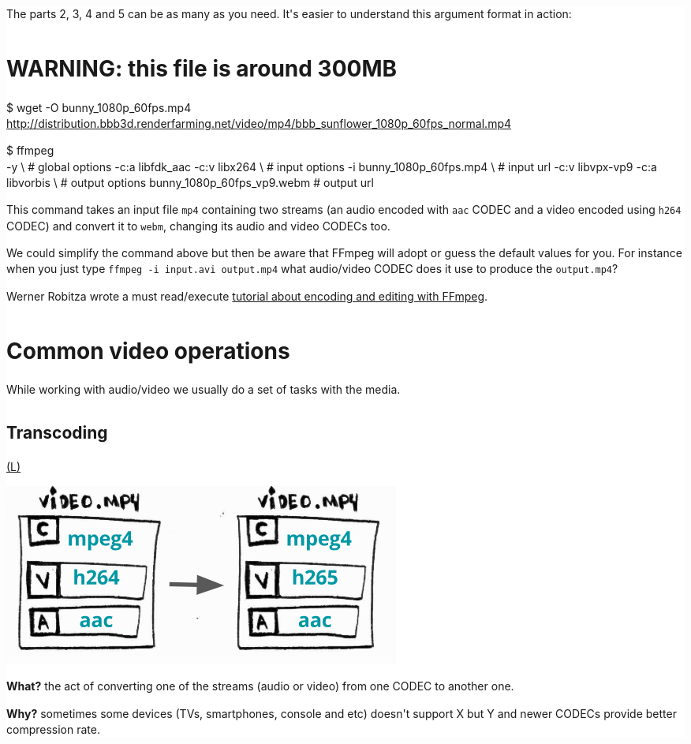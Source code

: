 The parts 2, 3, 4 and 5 can be as many as you need. It's easier to understand this argument format in action:

# WARNING: this file is around 300MB

$ wget -O bunny_1080p_60fps.mp4 http://distribution.bbb3d.renderfarming.net/video/mp4/bbb_sunflower_1080p_60fps_normal.mp4

$ ffmpeg \
-y \ # global options
-c:a libfdk_aac -c:v libx264 \ # input options
-i bunny_1080p_60fps.mp4 \ # input url
-c:v libvpx-vp9 -c:a libvorbis \ # output options
bunny_1080p_60fps_vp9.webm # output url

This command takes an input file `mp4` containing two streams (an audio encoded with `aac` CODEC and a video encoded using `h264` CODEC) and convert it to `webm`, changing its audio and video CODECs too.

We could simplify the command above but then be aware that FFmpeg will adopt or guess the default values for you. For instance when you just type `ffmpeg -i input.avi output.mp4` what audio/video CODEC does it use to produce the `output.mp4`?

Werner Robitza wrote a must read/execute [tutorial about encoding and editing with FFmpeg](http://slhck.info/ffmpeg-encoding-course/#/).

# Common video operations

While working with audio/video we usually do a set of tasks with the media.

## Transcoding

[(L)](https://github.com/leandromoreira/ffmpeg-libav-tutorial/blob/master/img/transcoding.png)

[![transcoding](../_resources/1058fd06f73ed87c90338433236b7dd5.png)](https://github.com/leandromoreira/ffmpeg-libav-tutorial/blob/master/img/transcoding.png)

**What?** the act of converting one of the streams (audio or video) from one CODEC to another one.

**Why?** sometimes some devices (TVs, smartphones, console and etc) doesn't support X but Y and newer CODECs provide better compression rate.
